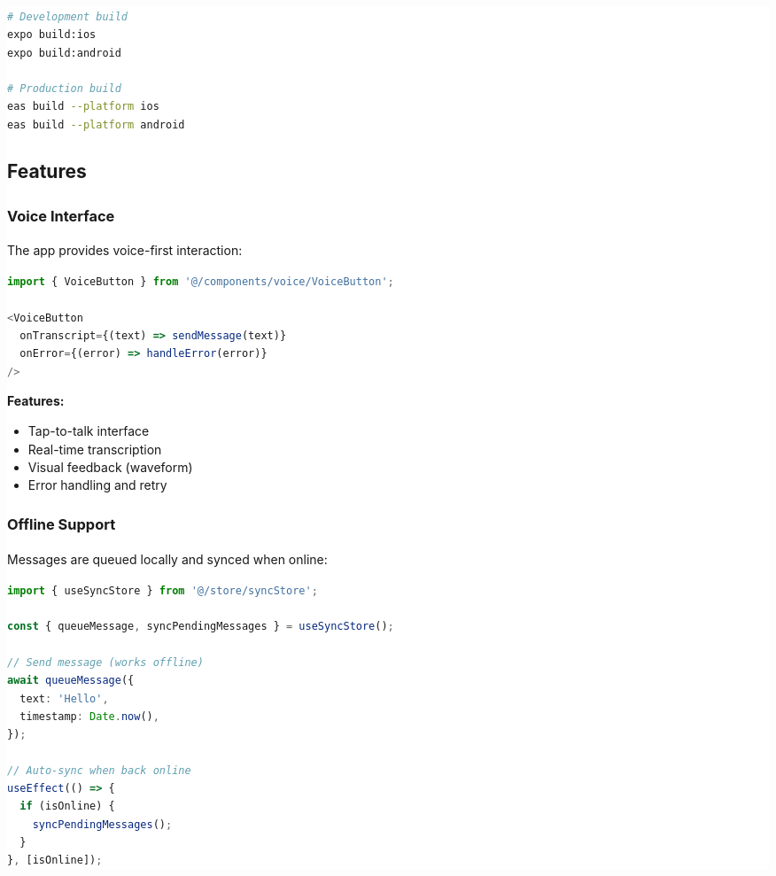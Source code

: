 ```bash
# Development build
expo build:ios
expo build:android

# Production build
eas build --platform ios
eas build --platform android
```

## Features

### Voice Interface

The app provides voice-first interaction:

```typescript
import { VoiceButton } from '@/components/voice/VoiceButton';

<VoiceButton
  onTranscript={(text) => sendMessage(text)}
  onError={(error) => handleError(error)}
/>
```

**Features:**
- Tap-to-talk interface
- Real-time transcription
- Visual feedback (waveform)
- Error handling and retry

### Offline Support

Messages are queued locally and synced when online:

```typescript
import { useSyncStore } from '@/store/syncStore';

const { queueMessage, syncPendingMessages } = useSyncStore();

// Send message (works offline)
await queueMessage({
  text: 'Hello',
  timestamp: Date.now(),
});

// Auto-sync when back online
useEffect(() => {
  if (isOnline) {
    syncPendingMessages();
  }
}, [isOnline]);
```
